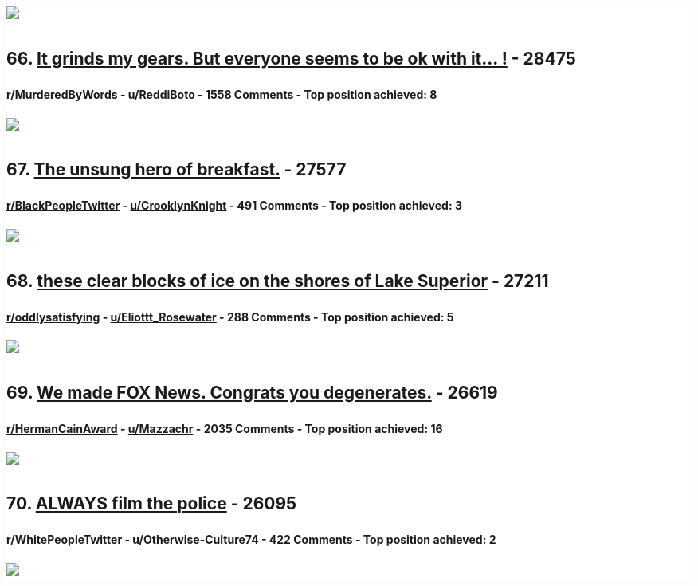 <a href="https://i.redd.it/1m5eows82pc81.jpg"><img src="https://b.thumbs.redditmedia.com/GSyOtXiO6wUHpdliPb0RydQj9YXQjZycdp2Hz6psm-c.jpg"></img></a>

## 66. [It grinds my gears. But everyone seems to be ok with it... !](http://reddit.com/r/MurderedByWords/comments/s7qu08/it_grinds_my_gears_but_everyone_seems_to_be_ok/) - 28475
#### [r/MurderedByWords](http://reddit.com/r/MurderedByWords) - [u/ReddiBoto](http://reddit.com/u/ReddiBoto) - 1558 Comments - Top position achieved: 8

<a href="https://i.redd.it/6jfw6k42w9c61.jpg"><img src="https://a.thumbs.redditmedia.com/JFw8ResxuwVexTxKC1yw31Wq_aJigjpiJeeQgWAaJt4.jpg"></img></a>

## 67. [The unsung hero of breakfast.](http://reddit.com/r/BlackPeopleTwitter/comments/s7zo0m/the_unsung_hero_of_breakfast/) - 27577
#### [r/BlackPeopleTwitter](http://reddit.com/r/BlackPeopleTwitter) - [u/CrooklynKnight](http://reddit.com/u/CrooklynKnight) - 491 Comments - Top position achieved: 3

<a href="https://i.redd.it/w0umghuefpc81.jpg"><img src="https://b.thumbs.redditmedia.com/NyCp7NWKlQroII2Wu5QQdyaEyY10kql6rVnl0bS9slU.jpg"></img></a>

## 68. [these clear blocks of ice on the shores of Lake Superior](http://reddit.com/r/oddlysatisfying/comments/s82peo/these_clear_blocks_of_ice_on_the_shores_of_lake/) - 27211
#### [r/oddlysatisfying](http://reddit.com/r/oddlysatisfying) - [u/Eliottt_Rosewater](http://reddit.com/u/Eliottt_Rosewater) - 288 Comments - Top position achieved: 5

<a href="https://v.redd.it/brhf5df92qc81"><img src="https://a.thumbs.redditmedia.com/Wmn8cLRQR-coC-GTg-m_OvSEhv1V6YU2iaAK_AqF3i0.jpg"></img></a>

## 69. [We made FOX News. Congrats you degenerates.](http://reddit.com/r/HermanCainAward/comments/s7vl9n/we_made_fox_news_congrats_you_degenerates/) - 26619
#### [r/HermanCainAward](http://reddit.com/r/HermanCainAward) - [u/Mazzachr](http://reddit.com/u/Mazzachr) - 2035 Comments - Top position achieved: 16

<a href="https://i.redd.it/a3eqijlpkoc81.jpg"><img src="https://a.thumbs.redditmedia.com/HOFGVk678uHcECJWT_7sF4SnP01_z4wLvLGRtVbInT8.jpg"></img></a>

## 70. [ALWAYS film the police](http://reddit.com/r/WhitePeopleTwitter/comments/s84a1z/always_film_the_police/) - 26095
#### [r/WhitePeopleTwitter](http://reddit.com/r/WhitePeopleTwitter) - [u/Otherwise-Culture74](http://reddit.com/u/Otherwise-Culture74) - 422 Comments - Top position achieved: 2

<a href="https://i.redd.it/pm5ifcfkeqc81.jpg"><img src="https://b.thumbs.redditmedia.com/aehlLX5rR55RDVCN6_DwFvTd-64m4u_EQeZBe0tqZ0k.jpg"></img></a>
